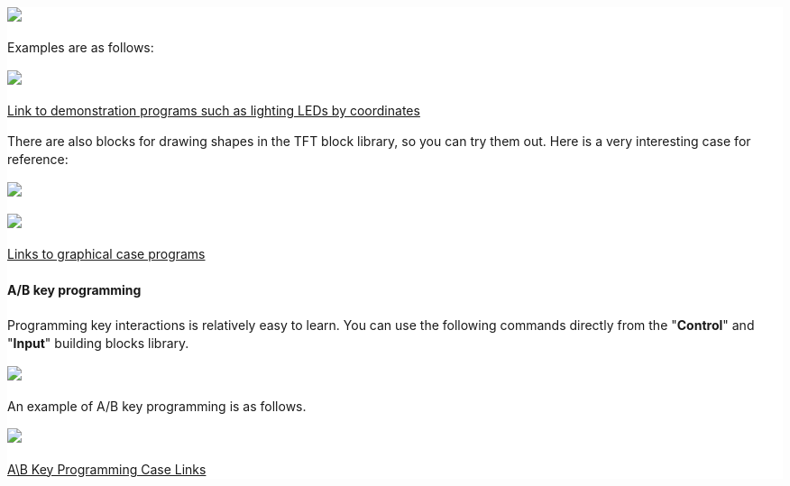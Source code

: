 ![](https://wiki-media-ef.oss-cn-hongkong.aliyuncs.com/i18n/en/docusaurus-plugin-content-docs/current/pico/picoed/images/pico-microblocks-16.png)

Examples are as follows:

![](https://wiki-media-ef.oss-cn-hongkong.aliyuncs.com/i18n/en/docusaurus-plugin-content-docs/current/pico/picoed/images/pico-microblocks-15.png)

[Link to demonstration programs such as lighting LEDs by coordinates](https://microblocks.fun/run/microblocks.html#scripts=GP%20Scripts%0Adepends%20%27TFT%27%0A%0Ascript%20549%2088%20%7B%0AwhenStarted%0Aforever%20%7B%0A%20%20%27%5Btft%3AsetPixel%5D%27%200%200%20%28colorSwatch%2035%20190%2030%20255%29%0A%20%20waitMillis%20500%0A%20%20%27%5Btft%3AsetPixel%5D%27%2016%200%20%28colorSwatch%2035%20190%2030%20255%29%0A%20%20waitMillis%20500%0A%20%20%27%5Btft%3AsetPixel%5D%27%2016%206%20%28colorSwatch%2035%20190%2030%20255%29%0A%20%20waitMillis%20500%0A%20%20%27%5Btft%3AsetPixel%5D%27%200%206%20%28colorSwatch%2035%20190%2030%20255%29%0A%20%20waitMillis%20500%0A%20%20%27%5Bdisplay%3AmbDisplayOff%5D%27%0A%20%20waitMillis%20500%0A%7D%0A%7D%0A%0A)

There are also blocks for drawing shapes in the TFT block library, so you can try them out. Here is a very interesting case for reference:

![](https://wiki-media-ef.oss-cn-hongkong.aliyuncs.com/i18n/en/docusaurus-plugin-content-docs/current/pico/picoed/images/pico-microblocks-1.gif)

![](https://wiki-media-ef.oss-cn-hongkong.aliyuncs.com/i18n/en/docusaurus-plugin-content-docs/current/pico/picoed/images/pico-microblocks-17.png)

[Links to graphical case programs](https://microblocks.fun/run/microblocks.html#scripts=GP%20Scripts%0Adepends%20%27TFT%27%0A%0Ascript%20443%2089%20%7B%0AwhenStarted%0Aforever%20%7B%0A%20%20%27%5Bdisplay%3AmbDisplayOff%5D%27%0A%20%20%27%5Btft%3Arect%5D%27%200%202%203%203%20%28colorSwatch%2035%20190%2030%20255%29%0A%20%20%27%5Btft%3Arect%5D%27%204%201%205%205%20%28colorSwatch%2035%20190%2030%20255%29%0A%20%20%27%5Btft%3Arect%5D%27%2010%200%207%207%20%28colorSwatch%2035%20190%2030%20255%29%0A%20%20waitMillis%20500%0A%20%20%27%5Bdisplay%3AmbDisplayOff%5D%27%0A%20%20%27%5Btft%3AroundedRect%5D%27%200%202%203%203%202%20%28colorSwatch%2035%20190%2030%20255%29%0A%20%20%27%5Btft%3AroundedRect%5D%27%204%201%205%205%202%20%28colorSwatch%2035%20190%2030%20255%29%0A%20%20%27%5Btft%3AroundedRect%5D%27%2010%200%207%207%202%20%28colorSwatch%2035%20190%2030%20255%29%0A%20%20waitMillis%20500%0A%20%20%27%5Bdisplay%3AmbDisplayOff%5D%27%0A%20%20%27%5Btft%3Aline%5D%27%200%200%206%206%20%28colorSwatch%2035%20190%2030%20255%29%0A%20%20%27%5Btft%3Aline%5D%27%200%200%2016%200%20%28colorSwatch%2035%20190%2030%20255%29%0A%20%20%27%5Btft%3Aline%5D%27%2016%200%2016%206%20%28colorSwatch%2035%20190%2030%20255%29%0A%20%20waitMillis%20500%0A%20%20%27%5Bdisplay%3AmbDisplayOff%5D%27%0A%20%20%27%5Btft%3Atriangle%5D%27%201%201%2015%201%206%206%20%28colorSwatch%2035%20190%2030%20255%29%0A%20%20waitMillis%20500%0A%20%20%27%5Bdisplay%3AmbDisplayOff%5D%27%0A%20%20waitMillis%20500%0A%20%20for%20i%2017%20%7B%0A%20%20%20%20local%20%27brightness%27%20%28i%20%2B%200%29%0A%20%20%20%20%27%5Btft%3Aline%5D%27%20%28i%20-%201%29%200%20%28i%20-%201%29%206%20%285%20%2A%20i%29%0A%20%20%7D%0A%20%20waitMillis%201000%0A%7D%0A%7D%0A%0A)

#### A/B key programming

Programming key interactions is relatively easy to learn. You can use the following commands directly from the "**Control**" and "**Input**" building blocks library.

![](https://wiki-media-ef.oss-cn-hongkong.aliyuncs.com/i18n/en/docusaurus-plugin-content-docs/current/pico/picoed/images/pico-microblocks-18.png)

An example of A/B key programming is as follows.

![](https://wiki-media-ef.oss-cn-hongkong.aliyuncs.com/i18n/en/docusaurus-plugin-content-docs/current/pico/picoed/images/pico-microblocks-19.png)

[A\B Key Programming Case Links](https://microblocks.fun/run/microblocks.html#scripts=GP%20Scripts%0Adepends%20%27TFT%27%0A%0Ascript%20725%20128%20%7B%0AwhenButtonPressed%20%27A%27%0A%27%5Btft%3Arect%5D%27%200%200%2017%207%20%28colorSwatch%2035%20190%2030%20255%29%0A%7D%0A%0Ascript%20727%20216%20%7B%0AwhenStarted%0Aforever%20%7B%0A%20%20if%20%28buttonB%29%20%7B%27%5Bdisplay%3AmbDisplayOff%5D%27%7D%0A%7D%0A%7D%0A%0A)
